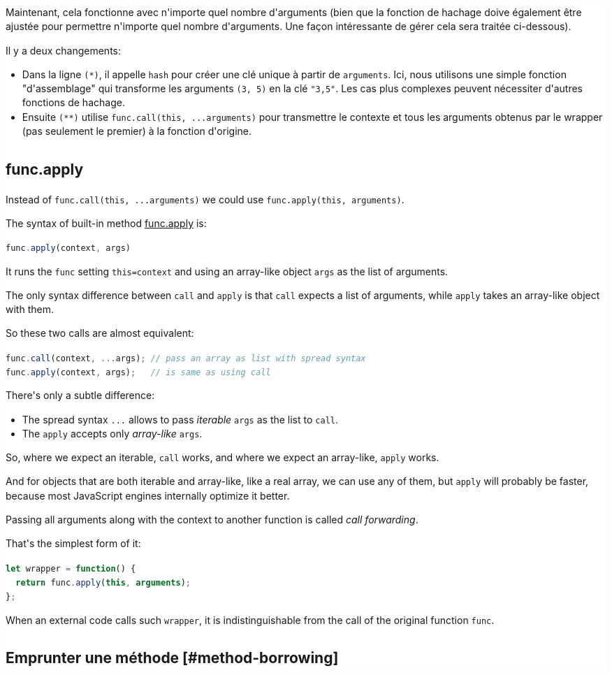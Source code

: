 Maintenant, cela fonctionne avec n'importe quel nombre d'arguments (bien que la fonction de hachage doive également être ajustée pour permettre n'importe quel nombre d'arguments. Une façon intéressante de gérer cela sera traitée ci-dessous).

Il y a deux changements:

- Dans la ligne `(*)`, il appelle `hash` pour créer une clé unique à partir de `arguments`. Ici, nous utilisons une simple fonction "d'assemblage" qui transforme les arguments `(3, 5)` en la clé `"3,5"`. Les cas plus complexes peuvent nécessiter d'autres fonctions de hachage.
- Ensuite `(**)` utilise `func.call(this, ...arguments)` pour transmettre le contexte et tous les arguments obtenus par le wrapper (pas seulement le premier) à la fonction d'origine.

## func.apply

Instead of `func.call(this, ...arguments)` we could use `func.apply(this, arguments)`.

The syntax of built-in method [func.apply](mdn:js/Function/apply) is:

```js
func.apply(context, args)
```

It runs the `func` setting `this=context` and using an array-like object `args` as the list of arguments.

The only syntax difference between `call` and `apply` is that `call` expects a list of arguments, while `apply` takes an array-like object with them.

So these two calls are almost equivalent:

```js
func.call(context, ...args); // pass an array as list with spread syntax
func.apply(context, args);   // is same as using call
```

There's only a subtle difference:

- The spread syntax `...` allows to pass *iterable* `args` as the list to `call`.
- The `apply` accepts only *array-like* `args`.

So, where we expect an iterable, `call` works, and where we expect an array-like, `apply` works.

And for objects that are both iterable and array-like, like a real array, we can use any of them, but `apply` will probably be faster, because most JavaScript engines internally optimize it better.

Passing all arguments along with the context to another function is called *call forwarding*.

That's the simplest form of it:

```js
let wrapper = function() {
  return func.apply(this, arguments);
};
```

When an external code calls such `wrapper`, it is indistinguishable from the call of the original function `func`.

## Emprunter une méthode [#method-borrowing]
